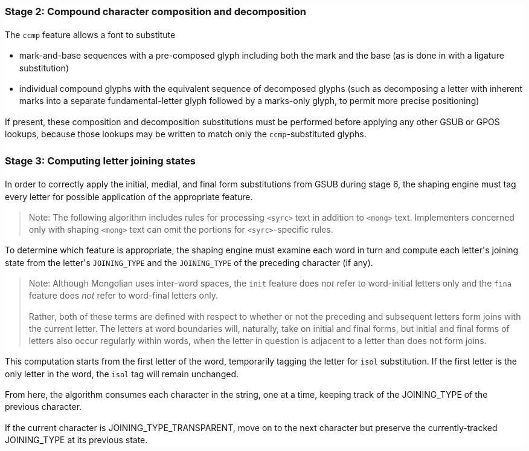 ### Stage 2: Compound character composition and decomposition ###

The `ccmp` feature allows a font to substitute

 - mark-and-base sequences with a pre-composed glyph including both
    the mark and the base (as is done in with a ligature substitution)
	
  - individual compound glyphs with the equivalent sequence of
    decomposed glyphs (such as decomposing a letter with inherent
    marks into a separate fundamental-letter glyph followed by a
    marks-only glyph, to permit more precise positioning)
 
If present, these composition and decomposition substitutions must be
performed before applying any other <abbr>GSUB</abbr> or <abbr>GPOS</abbr> lookups, because
those lookups may be written to match only the `ccmp`-substituted
glyphs. 


### Stage 3: Computing letter joining states ###

In order to correctly apply the initial, medial, and final form
substitutions from <abbr>GSUB</abbr> during stage 6, the shaping engine must
tag every letter for possible application of the appropriate feature.

> Note: The following algorithm includes rules for processing `<syrc>`
> text in addition to `<mong>` text. Implementers concerned only with
> shaping `<mong>` text can omit the portions for `<syrc>`-specific
> rules. 

To determine which feature is appropriate, the shaping engine must
examine each word in turn and compute each letter's joining state from
the letter's `JOINING_TYPE` and the `JOINING_TYPE` of the
preceding character (if any).

> Note: Although Mongolian uses inter-word spaces, the `init` feature
> does _not_ refer to word-initial letters only and the `fina` feature
> does _not_ refer to word-final letters only.
>
> Rather, both of these terms are defined with respect to whether or
> not the preceding and subsequent letters form joins with the current
> letter. The letters at word boundaries will, naturally, take on
> initial and final forms, but initial and final forms of letters also
> occur regularly within words, when the letter in question is
> adjacent to a letter than does not form joins.

This computation starts from the first letter of the word, temporarily
tagging the letter for `isol` substitution. If the first
letter is the only letter in the word, the `isol` tag will remain unchanged.

From here, the algorithm consumes each character in the string, one at
a time, keeping track of the JOINING_TYPE of the previous character. 

If the current character is JOINING_TYPE_TRANSPARENT, move on to the next
character but preserve the currently-tracked JOINING_TYPE at its previous state.
